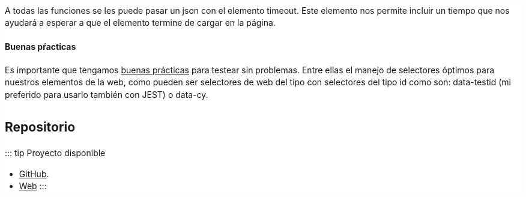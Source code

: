 A todas las funciones se les puede pasar un json con el elemento timeout. Este elemento nos permite incluir un tiempo que nos ayudará a esperar a que el elemento termine de cargar en la página.

#### Buenas pŕacticas
Es importante que tengamos [buenas prácticas](https://docs.cypress.io/guides/references/best-practices.html) para testear sin problemas. Entre ellas el manejo de selectores óptimos para nuestros elementos de la web, como pueden ser selectores de web del tipo con selectores del tipo id como son: data-testid (mi preferido para usarlo también con JEST) o data-cy.


## Repositorio
::: tip Proyecto disponible
- [GitHub](https://github.com/joseluisgs/vue-weather-testing).
- [Web](https://joseluisgs.github.io/vue-weather-testing)
:::